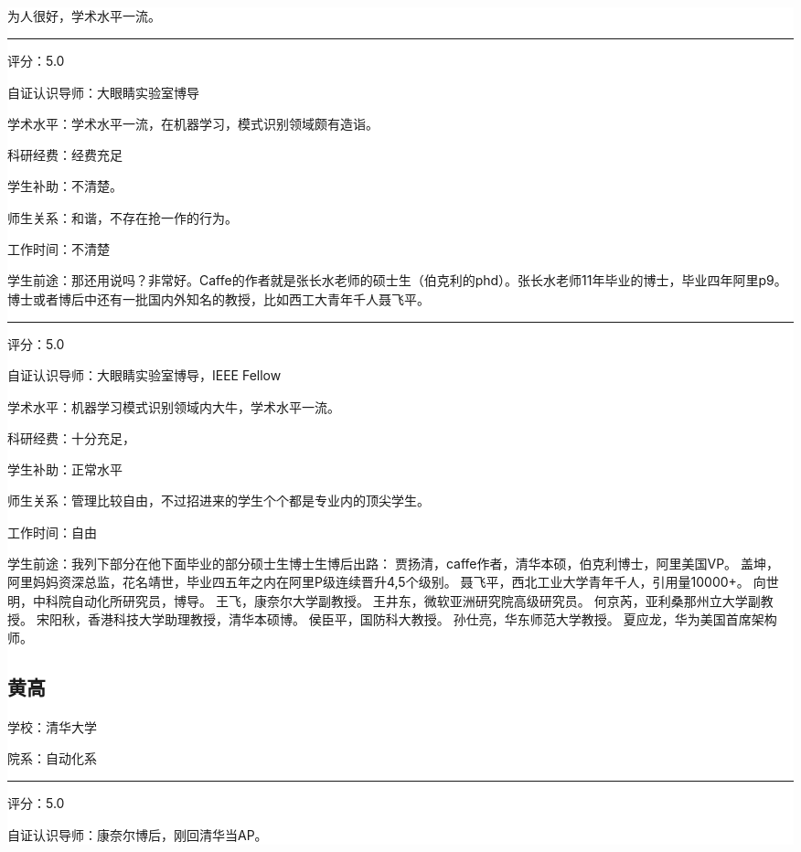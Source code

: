 为人很好，学术水平一流。

* * *

评分：5.0

自证认识导师：大眼睛实验室博导

学术水平：学术水平一流，在机器学习，模式识别领域颇有造诣。

科研经费：经费充足

学生补助：不清楚。

师生关系：和谐，不存在抢一作的行为。

工作时间：不清楚

学生前途：那还用说吗？非常好。Caffe的作者就是张长水老师的硕士生（伯克利的phd）。张长水老师11年毕业的博士，毕业四年阿里p9。博士或者博后中还有一批国内外知名的教授，比如西工大青年千人聂飞平。

* * *

评分：5.0

自证认识导师：大眼睛实验室博导，IEEE Fellow

学术水平：机器学习模式识别领域内大牛，学术水平一流。

科研经费：十分充足，

学生补助：正常水平

师生关系：管理比较自由，不过招进来的学生个个都是专业内的顶尖学生。

工作时间：自由

学生前途：我列下部分在他下面毕业的部分硕士生博士生博后出路：
贾扬清，caffe作者，清华本硕，伯克利博士，阿里美国VP。
盖坤， 阿里妈妈资深总监，花名靖世，毕业四五年之内在阿里P级连续晋升4,5个级别。
聂飞平，西北工业大学青年千人，引用量10000+。
向世明，中科院自动化所研究员，博导。
王飞，康奈尔大学副教授。
王井东，微软亚洲研究院高级研究员。
何京芮，亚利桑那州立大学副教授。
宋阳秋，香港科技大学助理教授，清华本硕博。
侯臣平，国防科大教授。
孙仕亮，华东师范大学教授。
夏应龙，华为美国首席架构师。

## 黄高

学校：清华大学

院系：自动化系

* * *

评分：5.0

自证认识导师：康奈尔博后，刚回清华当AP。
